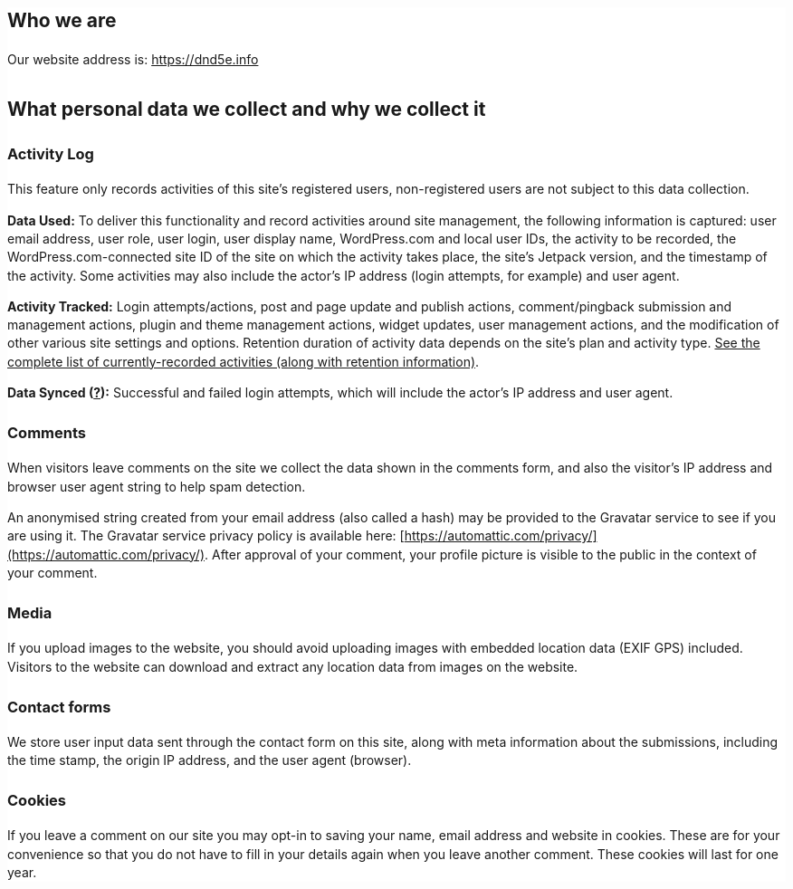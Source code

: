 Who we are
----------

Our website address is: https://dnd5e.info

What personal data we collect and why we collect it
---------------------------------------------------

### Activity Log

This feature only records activities of this site’s registered users, non-registered users are not subject to this data collection.

**Data Used:** To deliver this functionality and record activities around site management, the following information is captured: user email address, user role, user login, user display name, WordPress.com and local user IDs, the activity to be recorded, the WordPress.com-connected site ID of the site on which the activity takes place, the site’s Jetpack version, and the timestamp of the activity. Some activities may also include the actor’s IP address (login attempts, for example) and user agent.

**Activity Tracked:** Login attempts/actions, post and page update and publish actions, comment/pingback submission and management actions, plugin and theme management actions, widget updates, user management actions, and the modification of other various site settings and options. Retention duration of activity data depends on the site’s plan and activity type. [See the complete list of currently-recorded activities (along with retention information)](https://jetpackme.wordpress.com/support/activity-log/#data-retention).

**Data Synced ([?](https://jetpack.com/support/what-data-does-jetpack-sync/)):** Successful and failed login attempts, which will include the actor’s IP address and user agent.

### Comments

When visitors leave comments on the site we collect the data shown in the comments form, and also the visitor’s IP address and browser user agent string to help spam detection.

An anonymised string created from your email address (also called a hash) may be provided to the Gravatar service to see if you are using it. The Gravatar service privacy policy is available here: [https://automattic.com/privacy/](https://automattic.com/privacy/). After approval of your comment, your profile picture is visible to the public in the context of your comment.

### Media

If you upload images to the website, you should avoid uploading images with embedded location data (EXIF GPS) included. Visitors to the website can download and extract any location data from images on the website.

### Contact forms

We store user input data sent through the contact form on this site, along with meta information about the submissions, including the time stamp, the origin IP address, and the user agent (browser).

### Cookies

If you leave a comment on our site you may opt-in to saving your name, email address and website in cookies. These are for your convenience so that you do not have to fill in your details again when you leave another comment. These cookies will last for one year.
